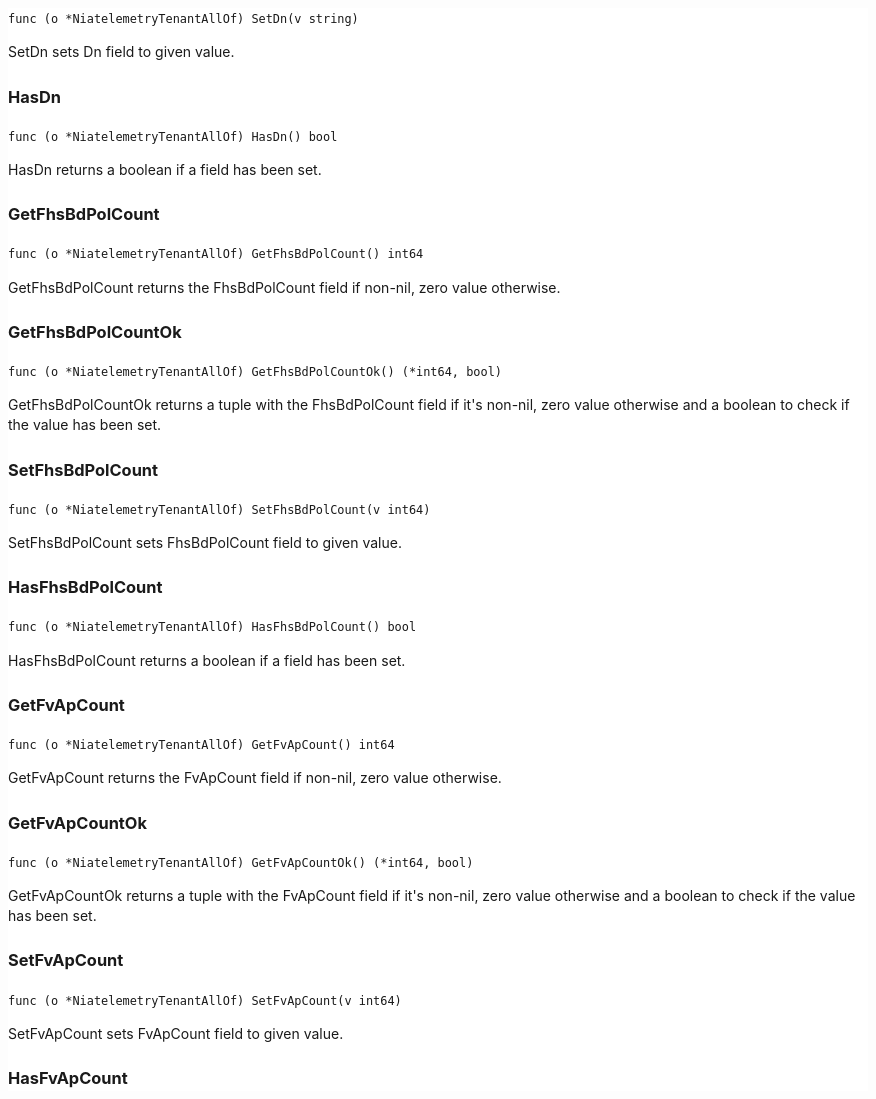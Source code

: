 `func (o *NiatelemetryTenantAllOf) SetDn(v string)`

SetDn sets Dn field to given value.

### HasDn

`func (o *NiatelemetryTenantAllOf) HasDn() bool`

HasDn returns a boolean if a field has been set.

### GetFhsBdPolCount

`func (o *NiatelemetryTenantAllOf) GetFhsBdPolCount() int64`

GetFhsBdPolCount returns the FhsBdPolCount field if non-nil, zero value otherwise.

### GetFhsBdPolCountOk

`func (o *NiatelemetryTenantAllOf) GetFhsBdPolCountOk() (*int64, bool)`

GetFhsBdPolCountOk returns a tuple with the FhsBdPolCount field if it's non-nil, zero value otherwise
and a boolean to check if the value has been set.

### SetFhsBdPolCount

`func (o *NiatelemetryTenantAllOf) SetFhsBdPolCount(v int64)`

SetFhsBdPolCount sets FhsBdPolCount field to given value.

### HasFhsBdPolCount

`func (o *NiatelemetryTenantAllOf) HasFhsBdPolCount() bool`

HasFhsBdPolCount returns a boolean if a field has been set.

### GetFvApCount

`func (o *NiatelemetryTenantAllOf) GetFvApCount() int64`

GetFvApCount returns the FvApCount field if non-nil, zero value otherwise.

### GetFvApCountOk

`func (o *NiatelemetryTenantAllOf) GetFvApCountOk() (*int64, bool)`

GetFvApCountOk returns a tuple with the FvApCount field if it's non-nil, zero value otherwise
and a boolean to check if the value has been set.

### SetFvApCount

`func (o *NiatelemetryTenantAllOf) SetFvApCount(v int64)`

SetFvApCount sets FvApCount field to given value.

### HasFvApCount
